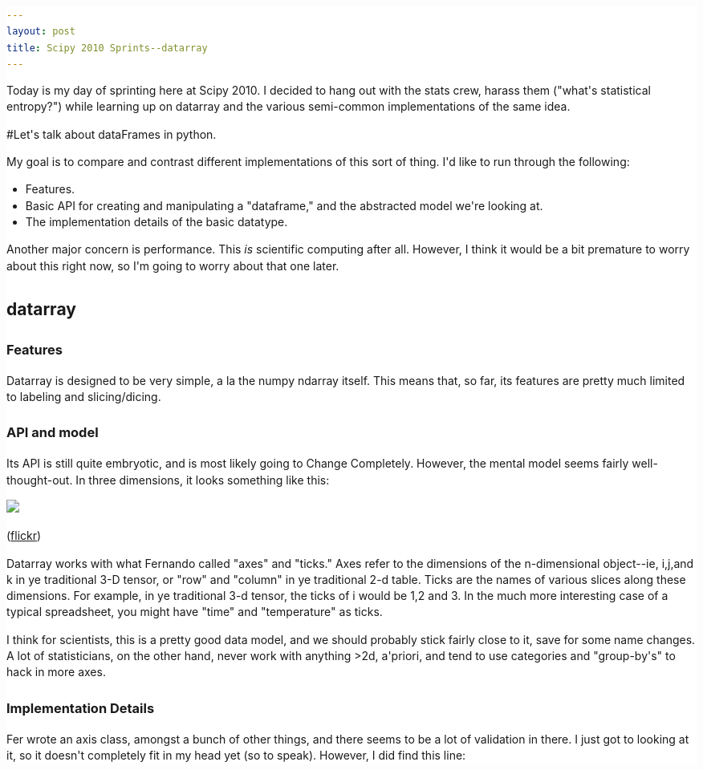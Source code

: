```yaml
---
layout: post
title: Scipy 2010 Sprints--datarray
---
```


Today is my day of sprinting here at Scipy 2010. I decided to hang out with the stats crew, harass them ("what's statistical entropy?") while learning up on datarray and the various semi-common implementations of the same idea.

#Let's talk about dataFrames in python.

My goal is to compare and contrast different implementations of this sort of thing. I'd like to run through the following:

* Features.
* Basic API for creating and manipulating a "dataframe," and the abstracted model we're looking at.
* The implementation details of the basic datatype.

Another major concern is performance. This *is* scientific computing after all. However, I think it would be a bit premature to worry about this right now, so I'm going to worry about that one later.

## datarray

### Features

Datarray is designed to be very simple, a la the numpy ndarray itself. This means that, so far, its features are pretty much limited to labeling and slicing/dicing.

### API and model

Its API is still quite embryotic, and is most likely going to Change Completely. However, the mental model seems fairly well-thought-out. In three dimensions, it looks something like this:

![](http://farm5.static.flickr.com/4101/4755640191_849d6ed610.jpg)

([flickr](http://www.flickr.com/photos/jesusabdullah/4755640191/))

Datarray works with what Fernando called "axes" and "ticks." Axes refer to the dimensions of the n-dimensional object--ie, i,j,and k in ye traditional 3-D tensor, or "row" and "column" in ye traditional 2-d table. Ticks are the names of various slices along these dimensions. For example, in ye traditional 3-d tensor, the ticks of i would be 1,2 and 3. In the much more interesting case of a typical spreadsheet, you might have "time" and "temperature" as ticks.

I think for scientists, this is a pretty good data model, and we should probably stick fairly close to it, save for some name changes. A lot of statisticians, on the other hand, never work with anything >2d, a'priori, and tend to use categories and "group-by's" to hack in more axes.

### Implementation Details

Fer wrote an axis class, amongst a bunch of other things, and there seems to be a lot of validation in there. I just got to looking at it, so it doesn't completely fit in my head yet (so to speak). However, I did find this line:
